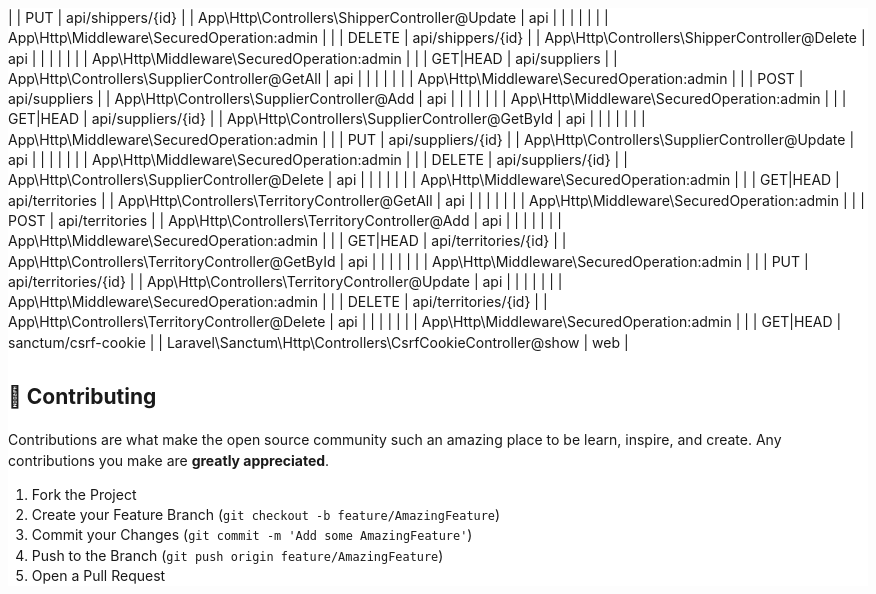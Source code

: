 |        | PUT      | api/shippers/{id}             |      | App\Http\Controllers\ShipperController@Update              | api                                        |
|        |          |                               |      |                                                            | App\Http\Middleware\SecuredOperation:admin |
|        | DELETE   | api/shippers/{id}             |      | App\Http\Controllers\ShipperController@Delete              | api                                        |
|        |          |                               |      |                                                            | App\Http\Middleware\SecuredOperation:admin |
|        | GET|HEAD | api/suppliers                 |      | App\Http\Controllers\SupplierController@GetAll             | api                                        |
|        |          |                               |      |                                                            | App\Http\Middleware\SecuredOperation:admin |
|        | POST     | api/suppliers                 |      | App\Http\Controllers\SupplierController@Add                | api                                        |
|        |          |                               |      |                                                            | App\Http\Middleware\SecuredOperation:admin |
|        | GET|HEAD | api/suppliers/{id}            |      | App\Http\Controllers\SupplierController@GetById            | api                                        |
|        |          |                               |      |                                                            | App\Http\Middleware\SecuredOperation:admin |
|        | PUT      | api/suppliers/{id}            |      | App\Http\Controllers\SupplierController@Update             | api                                        |
|        |          |                               |      |                                                            | App\Http\Middleware\SecuredOperation:admin |
|        | DELETE   | api/suppliers/{id}            |      | App\Http\Controllers\SupplierController@Delete             | api                                        |
|        |          |                               |      |                                                            | App\Http\Middleware\SecuredOperation:admin |
|        | GET|HEAD | api/territories               |      | App\Http\Controllers\TerritoryController@GetAll            | api                                        |
|        |          |                               |      |                                                            | App\Http\Middleware\SecuredOperation:admin |
|        | POST     | api/territories               |      | App\Http\Controllers\TerritoryController@Add               | api                                        |
|        |          |                               |      |                                                            | App\Http\Middleware\SecuredOperation:admin |
|        | GET|HEAD | api/territories/{id}          |      | App\Http\Controllers\TerritoryController@GetById           | api                                        |
|        |          |                               |      |                                                            | App\Http\Middleware\SecuredOperation:admin |
|        | PUT      | api/territories/{id}          |      | App\Http\Controllers\TerritoryController@Update            | api                                        |
|        |          |                               |      |                                                            | App\Http\Middleware\SecuredOperation:admin |
|        | DELETE   | api/territories/{id}          |      | App\Http\Controllers\TerritoryController@Delete            | api                                        |
|        |          |                               |      |                                                            | App\Http\Middleware\SecuredOperation:admin |
|        | GET|HEAD | sanctum/csrf-cookie           |      | Laravel\Sanctum\Http\Controllers\CsrfCookieController@show | web                                        |



## 🤝 Contributing

Contributions are what make the open source community such an amazing place to be learn, inspire, and create. Any contributions you make are **greatly appreciated**.

1. Fork the Project
2. Create your Feature Branch (`git checkout -b feature/AmazingFeature`)
3. Commit your Changes (`git commit -m 'Add some AmazingFeature'`)
4. Push to the Branch (`git push origin feature/AmazingFeature`)
5. Open a Pull Request
